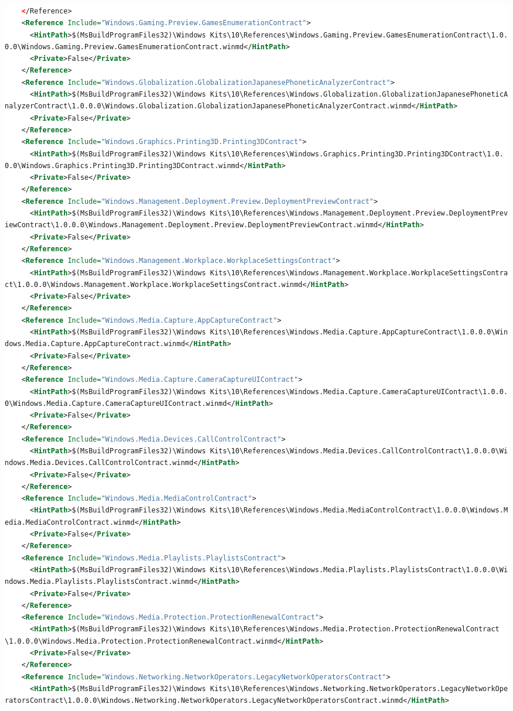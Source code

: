 ```XML
    </Reference>
    <Reference Include="Windows.Gaming.Preview.GamesEnumerationContract">
      <HintPath>$(MsBuildProgramFiles32)\Windows Kits\10\References\Windows.Gaming.Preview.GamesEnumerationContract\1.0.0.0\Windows.Gaming.Preview.GamesEnumerationContract.winmd</HintPath>
      <Private>False</Private>
    </Reference>
    <Reference Include="Windows.Globalization.GlobalizationJapanesePhoneticAnalyzerContract">
      <HintPath>$(MsBuildProgramFiles32)\Windows Kits\10\References\Windows.Globalization.GlobalizationJapanesePhoneticAnalyzerContract\1.0.0.0\Windows.Globalization.GlobalizationJapanesePhoneticAnalyzerContract.winmd</HintPath>
      <Private>False</Private>
    </Reference>
    <Reference Include="Windows.Graphics.Printing3D.Printing3DContract">
      <HintPath>$(MsBuildProgramFiles32)\Windows Kits\10\References\Windows.Graphics.Printing3D.Printing3DContract\1.0.0.0\Windows.Graphics.Printing3D.Printing3DContract.winmd</HintPath>
      <Private>False</Private>
    </Reference>
    <Reference Include="Windows.Management.Deployment.Preview.DeploymentPreviewContract">
      <HintPath>$(MsBuildProgramFiles32)\Windows Kits\10\References\Windows.Management.Deployment.Preview.DeploymentPreviewContract\1.0.0.0\Windows.Management.Deployment.Preview.DeploymentPreviewContract.winmd</HintPath>
      <Private>False</Private>
    </Reference>
    <Reference Include="Windows.Management.Workplace.WorkplaceSettingsContract">
      <HintPath>$(MsBuildProgramFiles32)\Windows Kits\10\References\Windows.Management.Workplace.WorkplaceSettingsContract\1.0.0.0\Windows.Management.Workplace.WorkplaceSettingsContract.winmd</HintPath>
      <Private>False</Private>
    </Reference>
    <Reference Include="Windows.Media.Capture.AppCaptureContract">
      <HintPath>$(MsBuildProgramFiles32)\Windows Kits\10\References\Windows.Media.Capture.AppCaptureContract\1.0.0.0\Windows.Media.Capture.AppCaptureContract.winmd</HintPath>
      <Private>False</Private>
    </Reference>
    <Reference Include="Windows.Media.Capture.CameraCaptureUIContract">
      <HintPath>$(MsBuildProgramFiles32)\Windows Kits\10\References\Windows.Media.Capture.CameraCaptureUIContract\1.0.0.0\Windows.Media.Capture.CameraCaptureUIContract.winmd</HintPath>
      <Private>False</Private>
    </Reference>
    <Reference Include="Windows.Media.Devices.CallControlContract">
      <HintPath>$(MsBuildProgramFiles32)\Windows Kits\10\References\Windows.Media.Devices.CallControlContract\1.0.0.0\Windows.Media.Devices.CallControlContract.winmd</HintPath>
      <Private>False</Private>
    </Reference>
    <Reference Include="Windows.Media.MediaControlContract">
      <HintPath>$(MsBuildProgramFiles32)\Windows Kits\10\References\Windows.Media.MediaControlContract\1.0.0.0\Windows.Media.MediaControlContract.winmd</HintPath>
      <Private>False</Private>
    </Reference>
    <Reference Include="Windows.Media.Playlists.PlaylistsContract">
      <HintPath>$(MsBuildProgramFiles32)\Windows Kits\10\References\Windows.Media.Playlists.PlaylistsContract\1.0.0.0\Windows.Media.Playlists.PlaylistsContract.winmd</HintPath>
      <Private>False</Private>
    </Reference>
    <Reference Include="Windows.Media.Protection.ProtectionRenewalContract">
      <HintPath>$(MsBuildProgramFiles32)\Windows Kits\10\References\Windows.Media.Protection.ProtectionRenewalContract\1.0.0.0\Windows.Media.Protection.ProtectionRenewalContract.winmd</HintPath>
      <Private>False</Private>
    </Reference>
    <Reference Include="Windows.Networking.NetworkOperators.LegacyNetworkOperatorsContract">
      <HintPath>$(MsBuildProgramFiles32)\Windows Kits\10\References\Windows.Networking.NetworkOperators.LegacyNetworkOperatorsContract\1.0.0.0\Windows.Networking.NetworkOperators.LegacyNetworkOperatorsContract.winmd</HintPath>
```